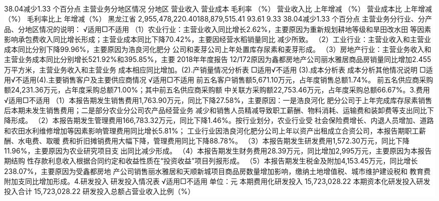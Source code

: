 38.04减少1.33
个百分点
主营业务分地区情况
分地区
营业收入
营业成本
毛利率
（%）
营业收入比
上年增减
（%）
营业成本比
上年增减
（%）
毛利率比上
年增减（%）
黑龙江省
2,955,478,220.40188,879,515.41
93.61
9.33
38.04减少1.33
个百分点
主营业务分行业、分产品、分地区情况的说明：
√适用□不适用
（1）农业行业：主营业收入同比增长2.62%，主要原因为重新规划耕地等级和旱田改水田
等因素影响承包费收入同比增长形成；主营业成本同比下降70.42%，主要因经营水稻销量同比
减少所致。
（2）工业行业：主营业收入和主营业成本同比分别下降99.96%，主要原因为浩良河化肥分
公司和麦芽公司上年处置库存尿素和麦芽形成。
（3）房地产行业：主营业务收入和主营业务成本同比分别增长521.92%和395.85%，主要
2018年年度报告
12/172原因为鑫都房地产公司丽水雅居商品房销量同比增加2.455万平方米，主营业务收入和主营业务
成本相应同比增加。(2).产销量情况分析表
□适用√不适用
(3).成本分析表
成本分析其他情况说明
□适用√不适用(4).主要销售客户及主要供应商情况
√适用□不适用
前五名客户销售额5,671.10万元，占年度销售总额1.74%。
前五名供应商采购额24,231.36万元，占年度采购总额71.00%；其中前五名供应商采购额
中关联方采购额22,753.46万元，占年度采购总额66.67%。3.费用
√适用□不适用
（1）本报告期发生销售费用1,763.90万元，同比下降27.58%，主要原因：一是浩良河化
肥分公司于上年完成库存尿素销售后本期未发生销售费用；二是部分农业分公司农产品经营业务
减少和销售人员精减导致职工薪酬、物料消耗、运输费和装卸费等支出同比下降形成。
（2）本报告期发生管理费用166,783.32万元，同比下降1.46%。按行业划分，农业行业受
社会保险费增长、内退人员增加、道路和农田水利维修增加等因素影响管理费用同比增长5.81%；
工业行业因浩良河化肥分公司上年以资产出租成立合资公司，本报告期职工薪酬、水电费、取暖
费和折旧摊销费用大幅下降，管理费用同比下降88.78%。
（3）本报告期发生研发费用1,572.30万元，同比下降11.96%，主要原因为农业研究项目支
出同比减少形成。
（4）本报告期发生财务费用28.39万元，同比增加2,995万元，主要原因为本报告期结购
性存款利息收入根据合同约定和收益性质在“投资收益”项目列报形成。
（5）本报告期发生税金及附加4,153.45万元，同比增长238.07%，主要原因为受鑫都房地
产公司销售丽水雅居和天顺新城项目商品房数量增加影响，缴纳土地增值税、城市维护建设税和
教育费附加支同比增加形成。4.研发投入
研发投入情况表
√适用□不适用
单位：元
本期费用化研发投入
15,723,028.22
本期资本化研发投入研发投入合计
15,723,028.22
研发投入总额占营业收入比例（%）